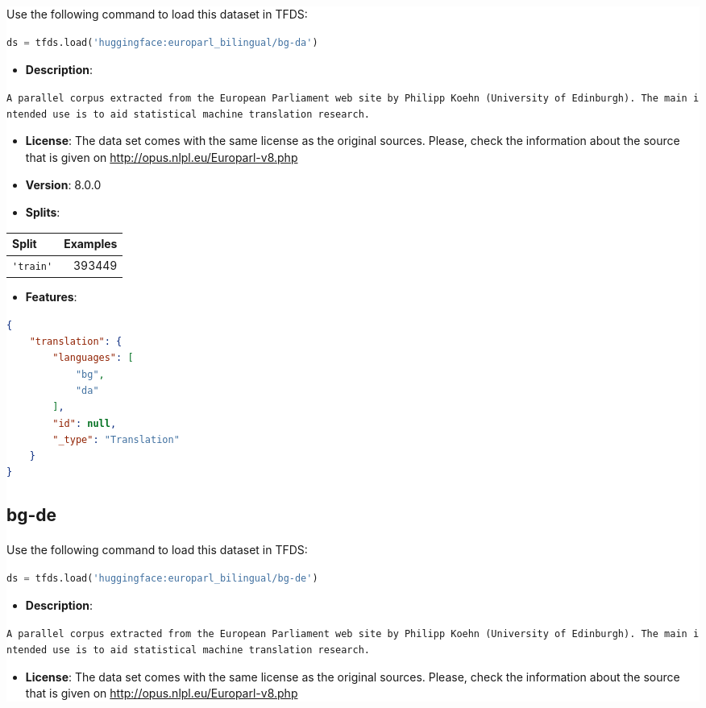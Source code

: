 Use the following command to load this dataset in TFDS:

```python
ds = tfds.load('huggingface:europarl_bilingual/bg-da')
```

*   **Description**:

```
A parallel corpus extracted from the European Parliament web site by Philipp Koehn (University of Edinburgh). The main intended use is to aid statistical machine translation research.
```

*   **License**: The data set comes with the same license
as the original sources.
Please, check the information about the source
that is given on
http://opus.nlpl.eu/Europarl-v8.php

*   **Version**: 8.0.0
*   **Splits**:

Split  | Examples
:----- | -------:
`'train'` | 393449

*   **Features**:

```json
{
    "translation": {
        "languages": [
            "bg",
            "da"
        ],
        "id": null,
        "_type": "Translation"
    }
}
```



## bg-de


Use the following command to load this dataset in TFDS:

```python
ds = tfds.load('huggingface:europarl_bilingual/bg-de')
```

*   **Description**:

```
A parallel corpus extracted from the European Parliament web site by Philipp Koehn (University of Edinburgh). The main intended use is to aid statistical machine translation research.
```

*   **License**: The data set comes with the same license
as the original sources.
Please, check the information about the source
that is given on
http://opus.nlpl.eu/Europarl-v8.php
